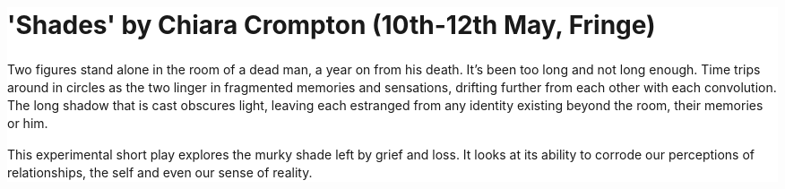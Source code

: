 # 'Shades' by Chiara Crompton (10th-12th May, Fringe)
Two figures stand alone in the room of a dead man, a year on from his death. It’s been too long and not long enough. Time trips around in circles as the two linger in fragmented memories and sensations, drifting further from each other with each convolution. The long shadow that is cast obscures light, leaving each estranged from any identity existing beyond the room, their memories or him.

This experimental short play explores the murky shade left by grief and loss. It looks at its ability to corrode our perceptions of relationships, the self and even our sense of reality.